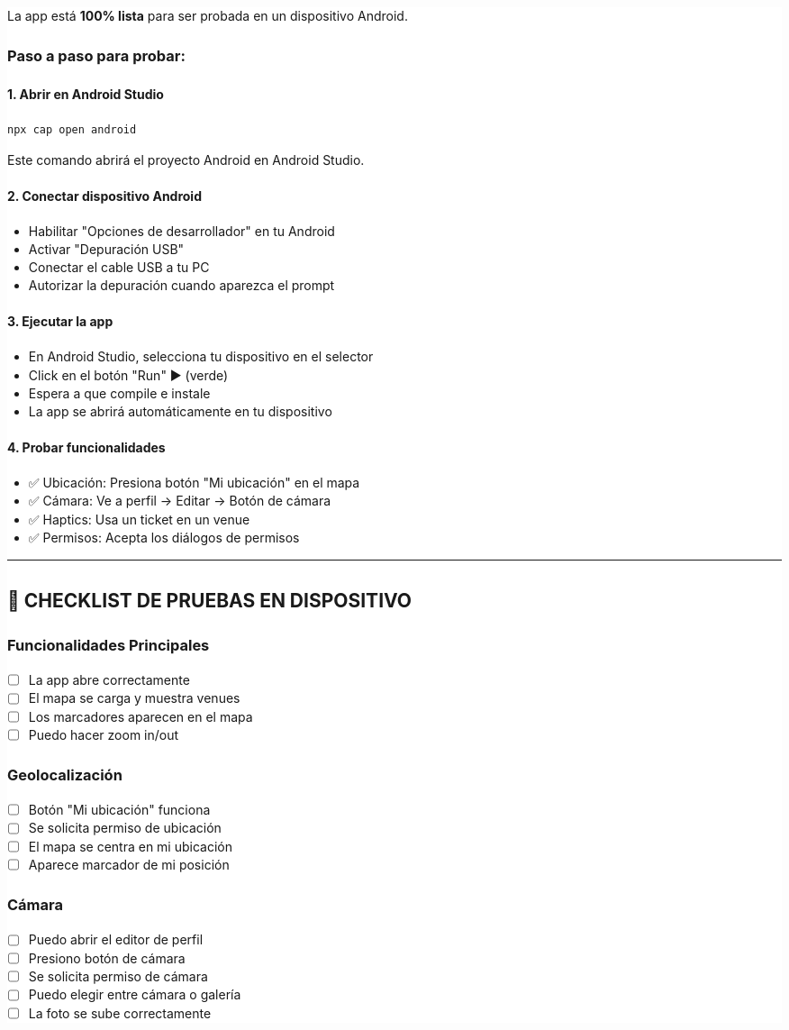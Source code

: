 La app está **100% lista** para ser probada en un dispositivo Android.

### **Paso a paso para probar:**

#### **1. Abrir en Android Studio**
```bash
npx cap open android
```

Este comando abrirá el proyecto Android en Android Studio.

#### **2. Conectar dispositivo Android**
- Habilitar "Opciones de desarrollador" en tu Android
- Activar "Depuración USB"
- Conectar el cable USB a tu PC
- Autorizar la depuración cuando aparezca el prompt

#### **3. Ejecutar la app**
- En Android Studio, selecciona tu dispositivo en el selector
- Click en el botón "Run" ▶️ (verde)
- Espera a que compile e instale
- La app se abrirá automáticamente en tu dispositivo

#### **4. Probar funcionalidades**
- ✅ Ubicación: Presiona botón "Mi ubicación" en el mapa
- ✅ Cámara: Ve a perfil → Editar → Botón de cámara
- ✅ Haptics: Usa un ticket en un venue
- ✅ Permisos: Acepta los diálogos de permisos

---

## 🧪 CHECKLIST DE PRUEBAS EN DISPOSITIVO

### **Funcionalidades Principales**
- [ ] La app abre correctamente
- [ ] El mapa se carga y muestra venues
- [ ] Los marcadores aparecen en el mapa
- [ ] Puedo hacer zoom in/out

### **Geolocalización**
- [ ] Botón "Mi ubicación" funciona
- [ ] Se solicita permiso de ubicación
- [ ] El mapa se centra en mi ubicación
- [ ] Aparece marcador de mi posición

### **Cámara**
- [ ] Puedo abrir el editor de perfil
- [ ] Presiono botón de cámara
- [ ] Se solicita permiso de cámara
- [ ] Puedo elegir entre cámara o galería
- [ ] La foto se sube correctamente
